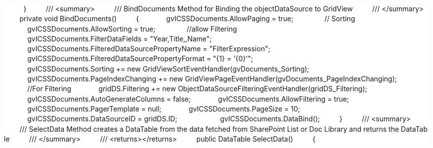 &nbsp;
&nbsp;&nbsp;&nbsp;&nbsp;&nbsp;&nbsp;&nbsp;&nbsp;<span class="js__brace">}</span>&nbsp;
&nbsp;&nbsp;&nbsp;&nbsp;&nbsp;&nbsp;&nbsp;&nbsp;<span class="js__sl_comment">///&nbsp;&lt;summary&gt;</span>&nbsp;
&nbsp;&nbsp;&nbsp;&nbsp;&nbsp;&nbsp;&nbsp;&nbsp;<span class="js__sl_comment">///&nbsp;BindDocuments&nbsp;Method&nbsp;for&nbsp;Binding&nbsp;the&nbsp;objectDataSource&nbsp;to&nbsp;GridView</span>&nbsp;
&nbsp;&nbsp;&nbsp;&nbsp;&nbsp;&nbsp;&nbsp;&nbsp;<span class="js__sl_comment">///&nbsp;&lt;/summary&gt;</span>&nbsp;
&nbsp;&nbsp;&nbsp;&nbsp;&nbsp;&nbsp;&nbsp;&nbsp;private&nbsp;<span class="js__operator">void</span>&nbsp;BindDocuments()&nbsp;
&nbsp;&nbsp;&nbsp;&nbsp;&nbsp;&nbsp;&nbsp;&nbsp;<span class="js__brace">{</span>&nbsp;
&nbsp;&nbsp;&nbsp;&nbsp;&nbsp;&nbsp;&nbsp;&nbsp;&nbsp;&nbsp;&nbsp;&nbsp;gvICSSDocuments.AllowPaging&nbsp;=&nbsp;true;&nbsp;
&nbsp;
&nbsp;&nbsp;&nbsp;&nbsp;&nbsp;&nbsp;&nbsp;&nbsp;&nbsp;&nbsp;&nbsp;&nbsp;<span class="js__sl_comment">//&nbsp;Sorting</span>&nbsp;
&nbsp;&nbsp;&nbsp;&nbsp;&nbsp;&nbsp;&nbsp;&nbsp;&nbsp;&nbsp;&nbsp;&nbsp;gvICSSDocuments.AllowSorting&nbsp;=&nbsp;true;&nbsp;
&nbsp;
&nbsp;&nbsp;&nbsp;&nbsp;&nbsp;&nbsp;&nbsp;&nbsp;&nbsp;&nbsp;&nbsp;&nbsp;<span class="js__sl_comment">//allow&nbsp;Filtering</span>&nbsp;
&nbsp;&nbsp;&nbsp;&nbsp;&nbsp;&nbsp;&nbsp;&nbsp;&nbsp;&nbsp;&nbsp;&nbsp;gvICSSDocuments.FilterDataFields&nbsp;=&nbsp;<span class="js__string">&quot;Year,Title,,Name&quot;</span>;&nbsp;
&nbsp;&nbsp;&nbsp;&nbsp;&nbsp;&nbsp;&nbsp;&nbsp;&nbsp;&nbsp;&nbsp;&nbsp;gvICSSDocuments.FilteredDataSourcePropertyName&nbsp;=&nbsp;<span class="js__string">&quot;FilterExpression&quot;</span>;&nbsp;
&nbsp;&nbsp;&nbsp;&nbsp;&nbsp;&nbsp;&nbsp;&nbsp;&nbsp;&nbsp;&nbsp;&nbsp;gvICSSDocuments.FilteredDataSourcePropertyFormat&nbsp;=&nbsp;<span class="js__string">&quot;{1}&nbsp;=&nbsp;'{0}'&quot;</span>;&nbsp;
&nbsp;&nbsp;&nbsp;&nbsp;&nbsp;&nbsp;&nbsp;&nbsp;&nbsp;&nbsp;&nbsp;&nbsp;gvICSSDocuments.Sorting&nbsp;&#43;=&nbsp;<span class="js__operator">new</span>&nbsp;GridViewSortEventHandler(gvDocuments_Sorting);&nbsp;
&nbsp;&nbsp;&nbsp;&nbsp;&nbsp;&nbsp;&nbsp;&nbsp;&nbsp;&nbsp;&nbsp;&nbsp;gvICSSDocuments.PageIndexChanging&nbsp;&#43;=&nbsp;<span class="js__operator">new</span>&nbsp;GridViewPageEventHandler(gvDocuments_PageIndexChanging);&nbsp;
&nbsp;&nbsp;&nbsp;&nbsp;&nbsp;&nbsp;&nbsp;&nbsp;&nbsp;&nbsp;&nbsp;&nbsp;<span class="js__sl_comment">//For&nbsp;Filtering</span>&nbsp;
&nbsp;&nbsp;&nbsp;&nbsp;&nbsp;&nbsp;&nbsp;&nbsp;&nbsp;&nbsp;&nbsp;&nbsp;gridDS.Filtering&nbsp;&#43;=&nbsp;<span class="js__operator">new</span>&nbsp;ObjectDataSourceFilteringEventHandler(gridDS_Filtering);&nbsp;
&nbsp;&nbsp;&nbsp;&nbsp;&nbsp;&nbsp;&nbsp;&nbsp;&nbsp;&nbsp;&nbsp;&nbsp;gvICSSDocuments.AutoGenerateColumns&nbsp;=&nbsp;false;&nbsp;
&nbsp;&nbsp;&nbsp;&nbsp;&nbsp;&nbsp;&nbsp;&nbsp;&nbsp;&nbsp;&nbsp;&nbsp;gvICSSDocuments.AllowFiltering&nbsp;=&nbsp;true;&nbsp;
&nbsp;&nbsp;&nbsp;&nbsp;&nbsp;&nbsp;&nbsp;&nbsp;&nbsp;&nbsp;&nbsp;&nbsp;gvICSSDocuments.PagerTemplate&nbsp;=&nbsp;null;&nbsp;
&nbsp;&nbsp;&nbsp;&nbsp;&nbsp;&nbsp;&nbsp;&nbsp;&nbsp;&nbsp;&nbsp;&nbsp;gvICSSDocuments.PageSize&nbsp;=&nbsp;<span class="js__num">10</span>;&nbsp;
&nbsp;&nbsp;&nbsp;&nbsp;&nbsp;&nbsp;&nbsp;&nbsp;&nbsp;&nbsp;&nbsp;&nbsp;gvICSSDocuments.DataSourceID&nbsp;=&nbsp;gridDS.ID;&nbsp;&nbsp;&nbsp;&nbsp;&nbsp;&nbsp;&nbsp;&nbsp;&nbsp;
&nbsp;&nbsp;&nbsp;&nbsp;&nbsp;&nbsp;&nbsp;&nbsp;&nbsp;&nbsp;&nbsp;&nbsp;gvICSSDocuments.DataBind();&nbsp;
&nbsp;&nbsp;&nbsp;&nbsp;&nbsp;&nbsp;&nbsp;&nbsp;<span class="js__brace">}</span>&nbsp;
&nbsp;&nbsp;&nbsp;&nbsp;&nbsp;&nbsp;&nbsp;&nbsp;<span class="js__sl_comment">///&nbsp;&lt;summary&gt;</span>&nbsp;
&nbsp;&nbsp;&nbsp;&nbsp;&nbsp;&nbsp;&nbsp;&nbsp;<span class="js__sl_comment">///&nbsp;SelectData&nbsp;Method&nbsp;creates&nbsp;a&nbsp;DataTable&nbsp;from&nbsp;the&nbsp;data&nbsp;fetched&nbsp;from&nbsp;SharePoint&nbsp;List&nbsp;or&nbsp;Doc&nbsp;Library&nbsp;and&nbsp;returns&nbsp;the&nbsp;DataTable</span>&nbsp;
&nbsp;&nbsp;&nbsp;&nbsp;&nbsp;&nbsp;&nbsp;&nbsp;<span class="js__sl_comment">///&nbsp;&lt;/summary&gt;</span>&nbsp;
&nbsp;&nbsp;&nbsp;&nbsp;&nbsp;&nbsp;&nbsp;&nbsp;<span class="js__sl_comment">///&nbsp;&lt;returns&gt;&lt;/returns&gt;</span>&nbsp;
&nbsp;&nbsp;&nbsp;&nbsp;&nbsp;&nbsp;&nbsp;&nbsp;public&nbsp;DataTable&nbsp;SelectData()&nbsp;
&nbsp;&nbsp;&nbsp;&nbsp;&nbsp;&nbsp;&nbsp;&nbsp;<span class="js__brace">{</span>&nbsp;